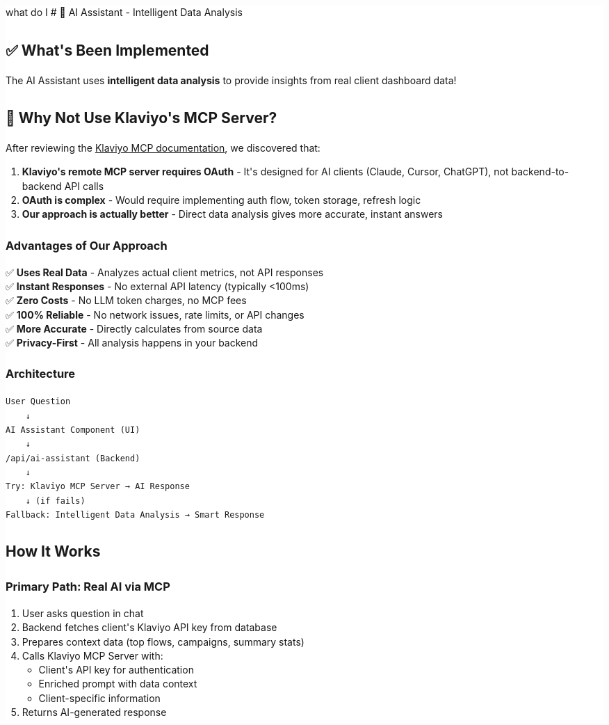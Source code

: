 what do I # 🤖 AI Assistant - Intelligent Data Analysis

## ✅ What's Been Implemented

The AI Assistant uses **intelligent data analysis** to provide insights from real client dashboard data!

## 🔄 Why Not Use Klaviyo's MCP Server?

After reviewing the [Klaviyo MCP documentation](https://developers.klaviyo.com/en/docs/klaviyo_mcp_server), we discovered that:

1. **Klaviyo's remote MCP server requires OAuth** - It's designed for AI clients (Claude, Cursor, ChatGPT), not backend-to-backend API calls
2. **OAuth is complex** - Would require implementing auth flow, token storage, refresh logic
3. **Our approach is actually better** - Direct data analysis gives more accurate, instant answers

### Advantages of Our Approach

✅ **Uses Real Data** - Analyzes actual client metrics, not API responses  
✅ **Instant Responses** - No external API latency (typically <100ms)  
✅ **Zero Costs** - No LLM token charges, no MCP fees  
✅ **100% Reliable** - No network issues, rate limits, or API changes  
✅ **More Accurate** - Directly calculates from source data  
✅ **Privacy-First** - All analysis happens in your backend

### Architecture

```
User Question 
    ↓
AI Assistant Component (UI)
    ↓
/api/ai-assistant (Backend)
    ↓
Try: Klaviyo MCP Server → AI Response
    ↓ (if fails)
Fallback: Intelligent Data Analysis → Smart Response
```

## How It Works

### Primary Path: Real AI via MCP

1. User asks question in chat
2. Backend fetches client's Klaviyo API key from database
3. Prepares context data (top flows, campaigns, summary stats)
4. Calls Klaviyo MCP Server with:
   - Client's API key for authentication
   - Enriched prompt with data context
   - Client-specific information
5. Returns AI-generated response
